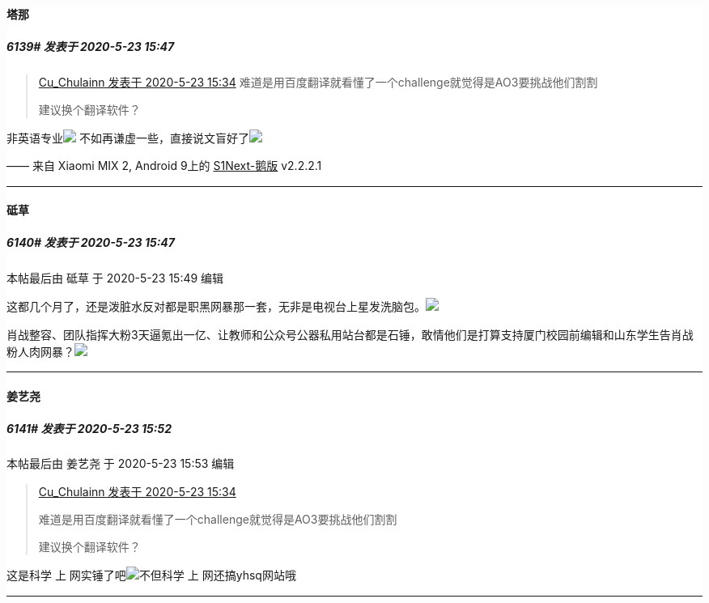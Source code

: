 ####  塔那  
##### 6139#       发表于 2020-5-23 15:47



<blockquote><a href="httphttps://bbs.saraba1st.com/2b/forum.php?mod=redirect&amp;goto=findpost&amp;pid=47529490&amp;ptid=1929275" target="_blank">Cu_Chulainn 发表于 2020-5-23 15:34</a>
难道是用百度翻译就看懂了一个challenge就觉得是AO3要挑战他们割割

建议换个翻译软件？</blockquote>
非英语专业<img src="https://static.saraba1st.com/image/smiley/face2017/067.png" referrerpolicy="no-referrer">
不如再谦虚一些，直接说文盲好了<img src="https://static.saraba1st.com/image/smiley/face2017/049.png" referrerpolicy="no-referrer">

—— 来自 Xiaomi MIX 2, Android 9上的 [S1Next-鹅版](https://github.com/ykrank/S1-Next/releases) v2.2.2.1







*****

####  砥草  
##### 6140#       发表于 2020-5-23 15:47



 本帖最后由 砥草 于 2020-5-23 15:49 编辑 

这都几个月了，还是泼脏水反对都是职黑网暴那一套，无非是电视台上星发洗脑包。<img src="https://static.saraba1st.com/image/smiley/face2017/034.png" referrerpolicy="no-referrer">

肖战整容、团队指挥大粉3天逼氪出一亿、让教师和公众号公器私用站台都是石锤，敢情他们是打算支持厦门校园前编辑和山东学生告肖战粉人肉网暴？<img src="https://static.saraba1st.com/image/smiley/face2017/049.png" referrerpolicy="no-referrer">







*****

####  姜艺尧  
##### 6141#       发表于 2020-5-23 15:52



 本帖最后由 姜艺尧 于 2020-5-23 15:53 编辑 
<blockquote><a href="httphttps://bbs.saraba1st.com/2b/forum.php?mod=redirect&amp;goto=findpost&amp;pid=47529490&amp;ptid=1929275" target="_blank">Cu_Chulainn 发表于 2020-5-23 15:34</a>

难道是用百度翻译就看懂了一个challenge就觉得是AO3要挑战他们割割

建议换个翻译软件？</blockquote>
这是科学 上 网实锤了吧<img src="https://static.saraba1st.com/image/smiley/face2017/066.png" referrerpolicy="no-referrer">不但科学 上 网还搞yhsq网站哦







*****
